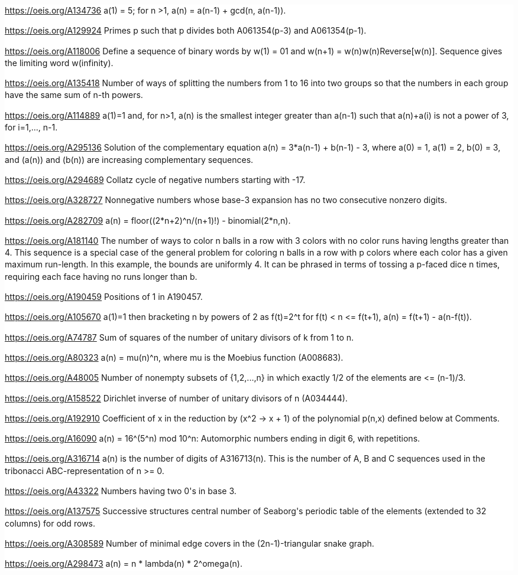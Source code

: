 https://oeis.org/A134736 a(1) = 5; for n >1, a(n) = a(n-1) + gcd(n, a(n-1)).

https://oeis.org/A129924 Primes p such that p divides both A061354(p-3) and A061354(p-1).

https://oeis.org/A118006 Define a sequence of binary words by w(1) = 01 and w(n+1) = w(n)w(n)Reverse[w(n)]. Sequence gives the limiting word w(infinity).

https://oeis.org/A135418 Number of ways of splitting the numbers from 1 to 16 into two groups so that the numbers in each group have the same sum of n-th powers.

https://oeis.org/A114889 a(1)=1 and, for n>1, a(n) is the smallest integer greater than a(n-1) such that a(n)+a(i) is not a power of 3, for i=1,..., n-1.

https://oeis.org/A295136 Solution of the complementary equation a(n) = 3\*a(n-1) + b(n-1) - 3, where a(0) = 1, a(1) = 2, b(0) = 3, and (a(n)) and (b(n)) are increasing complementary sequences.

https://oeis.org/A294689 Collatz cycle of negative numbers starting with -17.

https://oeis.org/A328727 Nonnegative numbers whose base-3 expansion has no two consecutive nonzero digits.

https://oeis.org/A282709 a(n) = floor((2\*n+2)^n/(n+1)!) - binomial(2\*n,n).

https://oeis.org/A181140 The number of ways to color n balls in a row with 3 colors with no color runs having lengths greater than 4. This sequence is a special case of the general problem for coloring n balls in a row with p colors where each color has a given maximum run-length. In this example, the bounds are uniformly 4. It can be phrased in terms of tossing a p-faced dice n times, requiring each face having no runs longer than b.

https://oeis.org/A190459 Positions of 1 in A190457.

https://oeis.org/A105670 a(1)=1 then bracketing n by powers of 2 as f(t)=2^t for f(t) < n <= f(t+1), a(n) = f(t+1) - a(n-f(t)).

https://oeis.org/A74787 Sum of squares of the number of unitary divisors of k from 1 to n.

https://oeis.org/A80323 a(n) = mu(n)^n, where mu is the Moebius function (A008683).

https://oeis.org/A48005 Number of nonempty subsets of {1,2,...,n} in which exactly 1/2 of the elements are <= (n-1)/3.

https://oeis.org/A158522 Dirichlet inverse of number of unitary divisors of n (A034444).

https://oeis.org/A192910 Coefficient of x in the reduction by (x^2 -> x + 1) of the polynomial p(n,x) defined below at Comments.

https://oeis.org/A16090 a(n) = 16^(5^n) mod 10^n: Automorphic numbers ending in digit 6, with repetitions.

https://oeis.org/A316714 a(n) is the number of digits of A316713(n). This is the number of A, B and C sequences used in the tribonacci ABC-representation of n >= 0.

https://oeis.org/A43322 Numbers having two 0's in base 3.

https://oeis.org/A137575 Successive structures central number of Seaborg's periodic table of the elements (extended to 32 columns) for odd rows.

https://oeis.org/A308589 Number of minimal edge covers in the (2n-1)-triangular snake graph.

https://oeis.org/A298473 a(n) = n \* lambda(n) \* 2^omega(n).
